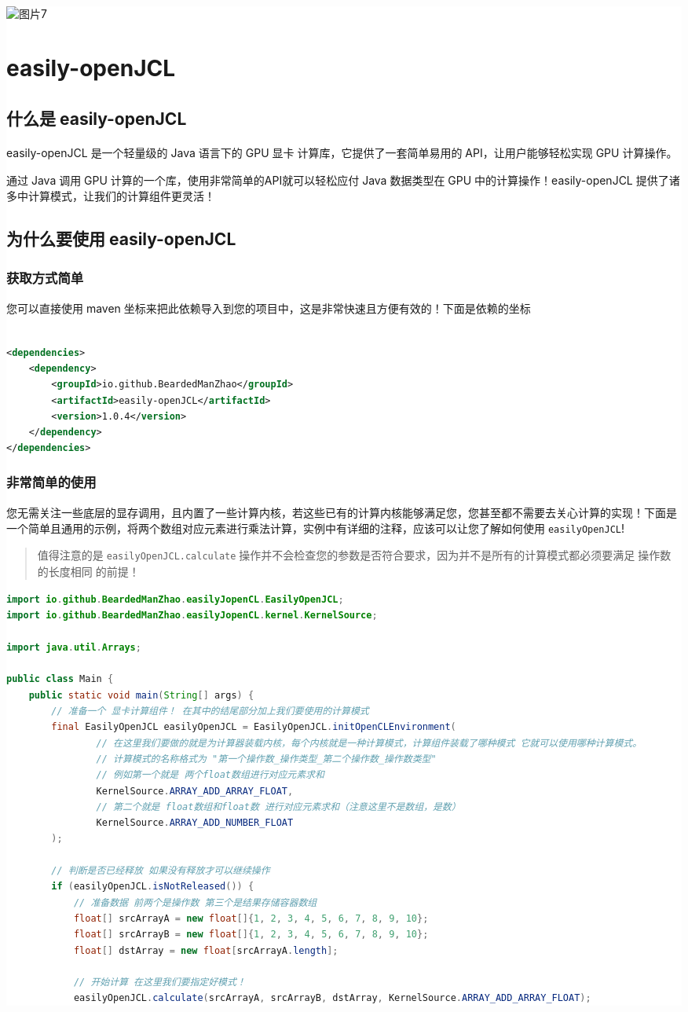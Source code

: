 ![图片7](https://github.com/BeardedManZhao/easily-openJCL/assets/113756063/41d0b04f-2c02-43a9-8e7e-69bd36702e3c)

# easily-openJCL

## 什么是 easily-openJCL

easily-openJCL 是一个轻量级的 Java 语言下的 GPU 显卡 计算库，它提供了一套简单易用的 API，让用户能够轻松实现 GPU 计算操作。

通过 Java 调用 GPU 计算的一个库，使用非常简单的API就可以轻松应付 Java 数据类型在 GPU 中的计算操作！easily-openJCL
提供了诸多中计算模式，让我们的计算组件更灵活！

## 为什么要使用 easily-openJCL

### 获取方式简单

您可以直接使用 maven 坐标来把此依赖导入到您的项目中，这是非常快速且方便有效的！下面是依赖的坐标

```xml

<dependencies>
    <dependency>
        <groupId>io.github.BeardedManZhao</groupId>
        <artifactId>easily-openJCL</artifactId>
        <version>1.0.4</version>
    </dependency>
</dependencies>
```

### 非常简单的使用

您无需关注一些底层的显存调用，且内置了一些计算内核，若这些已有的计算内核能够满足您，您甚至都不需要去关心计算的实现！下面是一个简单且通用的示例，将两个数组对应元素进行乘法计算，实例中有详细的注释，应该可以让您了解如何使用 `easilyOpenJCL`!

> 值得注意的是 `easilyOpenJCL.calculate` 操作并不会检查您的参数是否符合要求，因为并不是所有的计算模式都必须要满足
> 操作数的长度相同 的前提！

```java
import io.github.BeardedManZhao.easilyJopenCL.EasilyOpenJCL;
import io.github.BeardedManZhao.easilyJopenCL.kernel.KernelSource;

import java.util.Arrays;

public class Main {
    public static void main(String[] args) {
        // 准备一个 显卡计算组件！ 在其中的结尾部分加上我们要使用的计算模式
        final EasilyOpenJCL easilyOpenJCL = EasilyOpenJCL.initOpenCLEnvironment(
                // 在这里我们要做的就是为计算器装载内核，每个内核就是一种计算模式，计算组件装载了哪种模式 它就可以使用哪种计算模式。
                // 计算模式的名称格式为 "第一个操作数_操作类型_第二个操作数_操作数类型"
                // 例如第一个就是 两个float数组进行对应元素求和
                KernelSource.ARRAY_ADD_ARRAY_FLOAT,
                // 第二个就是 float数组和float数 进行对应元素求和（注意这里不是数组，是数）
                KernelSource.ARRAY_ADD_NUMBER_FLOAT
        );

        // 判断是否已经释放 如果没有释放才可以继续操作
        if (easilyOpenJCL.isNotReleased()) {
            // 准备数据 前两个是操作数 第三个是结果存储容器数组
            float[] srcArrayA = new float[]{1, 2, 3, 4, 5, 6, 7, 8, 9, 10};
            float[] srcArrayB = new float[]{1, 2, 3, 4, 5, 6, 7, 8, 9, 10};
            float[] dstArray = new float[srcArrayA.length];

            // 开始计算 在这里我们要指定好模式！
            easilyOpenJCL.calculate(srcArrayA, srcArrayB, dstArray, KernelSource.ARRAY_ADD_ARRAY_FLOAT);
```